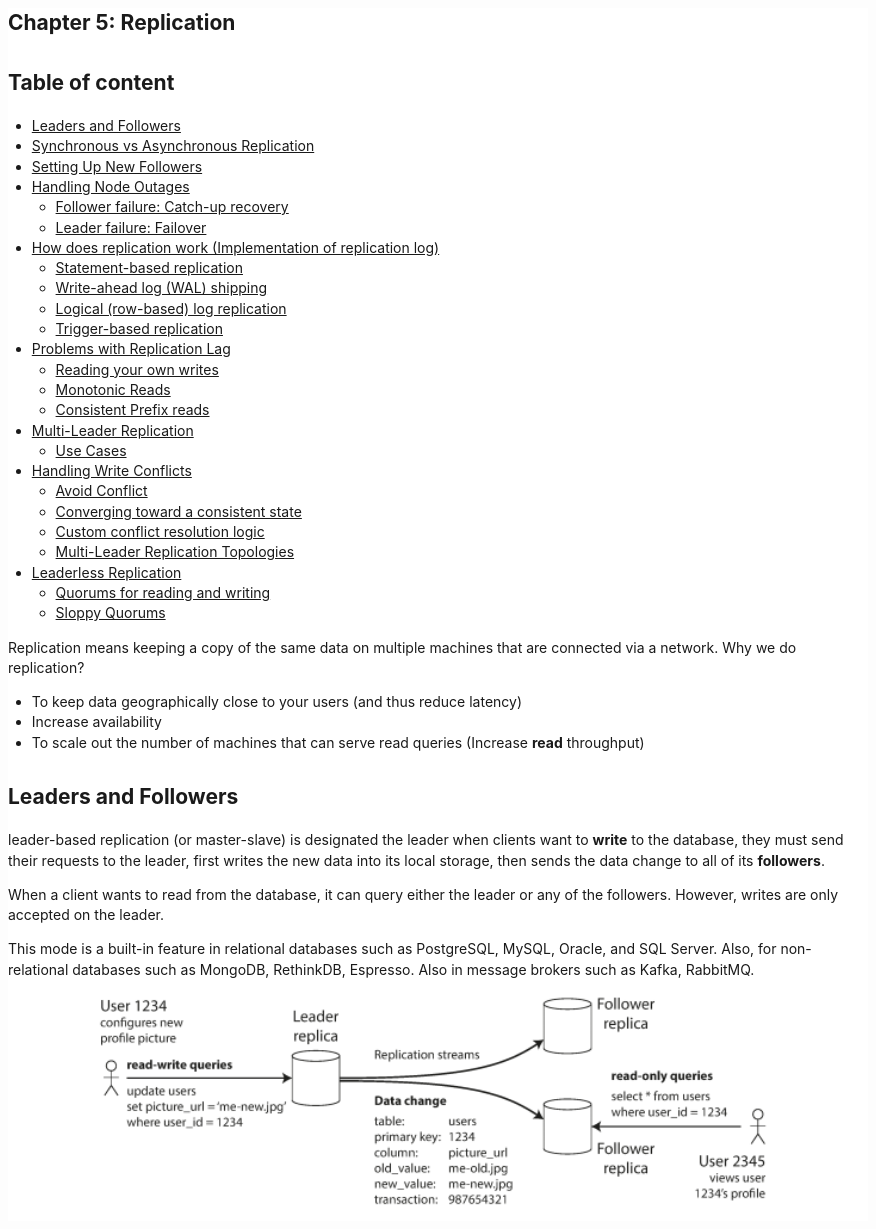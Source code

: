 ## Chapter 5: Replication
## Table of content
- [Leaders and Followers](#leaders-and-followers)
- [Synchronous vs Asynchronous Replication](#synchronous-vs-asynchronous-replication)
- [Setting Up New Followers](#setting-up-new-followers)
- [Handling Node Outages](#handling-node-outages)
  * [Follower failure: Catch-up recovery](#follower-failure--catch-up-recovery)
  * [Leader failure: Failover](#leader-failure--failover)
- [How does replication work (Implementation of replication log)](#how-does-replication-work--implementation-of-replication-log-)
  * [Statement-based replication](#statement-based-replication)
  * [Write-ahead log (WAL) shipping](#write-ahead-log--wal--shipping)
  * [Logical (row-based) log replication](#logical--row-based--log-replication)
  * [Trigger-based replication](#trigger-based-replication)
- [Problems with Replication Lag](#problems-with-replication-lag)
  * [Reading your own writes](#reading-your-own-writes)
  * [Monotonic Reads](#monotonic-reads)
  * [Consistent Prefix reads](#consistent-prefix-reads)
- [Multi-Leader Replication](#multi-leader-replication)
  * [Use Cases](#use-cases)
- [Handling Write Conflicts](#handling-write-conflicts)
  * [Avoid Conflict](#avoid-conflict)
  * [Converging toward a consistent state](#converging-toward-a-consistent-state)
  * [Custom conflict resolution logic](#custom-conflict-resolution-logic)
  * [Multi-Leader Replication Topologies](#multi-leader-replication-topologies)
- [Leaderless Replication](#leaderless-replication)
  * [Quorums for reading and writing](#quorums-for-reading-and-writing)
  * [Sloppy Quorums](#sloppy-quorums)

Replication means keeping a copy of the same data on multiple machines that are connected via a network. Why we do replication?

- To keep data geographically close to your users (and thus reduce latency)
- Increase availability
- To scale out the number of machines that can serve read queries (Increase **read** throughput)

## Leaders and Followers

leader-based replication (or master-slave) is designated the leader when clients want to **write** to the database, they must send their requests to the leader, first writes the new data into its local storage, then sends the data change to all of its **followers**.

When a client wants to read from the database, it can query either the leader or any of the followers. However, writes are only accepted on the leader.

This mode is a built-in feature in relational databases such as PostgreSQL, MySQL, Oracle, and SQL Server. Also, for non-relational databases such as MongoDB, RethinkDB, Espresso. Also in message brokers such as Kafka, RabbitMQ.

<p align="center" width="100%">
  <img src="https://github.com/aboelkassem/designing-data-intensive-applications-notes/blob/main/Chapters/Chapter%205%20-%20Replication/images/leader-based-replicaiton.png" width="700" hight="500"/>
</p>
